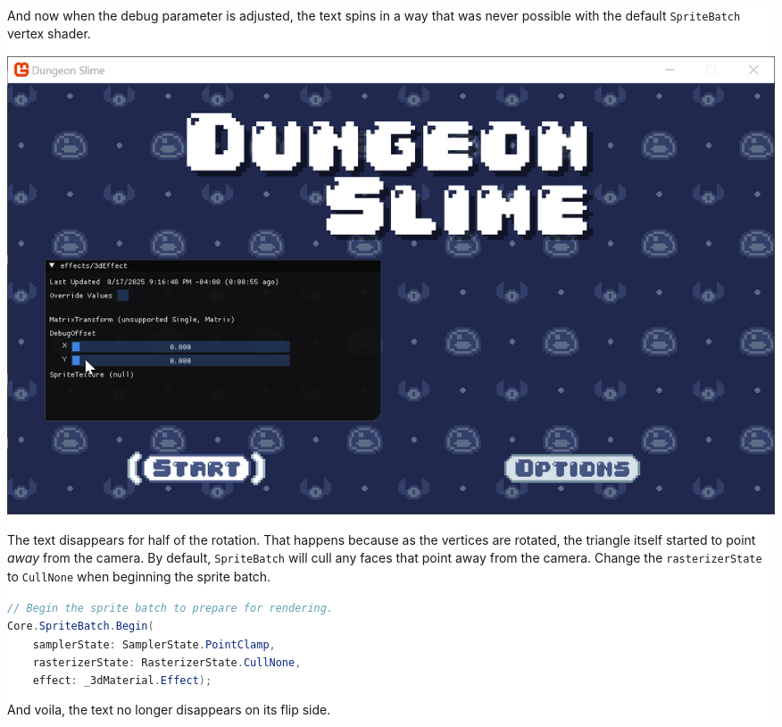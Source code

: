 And now when the debug parameter is adjusted, the text spins in a way that was never possible with the default `SpriteBatch` vertex shader.

![Figure 7.4: A spinning text](./gifs/spin-1.gif)

The text disappears for half of the rotation. That happens because as the vertices are rotated, the triangle itself started to point _away_ from the camera. By default, `SpriteBatch` will cull any faces that point away from the camera. Change the `rasterizerState` to `CullNone` when beginning the sprite batch.

```csharp
// Begin the sprite batch to prepare for rendering.  
Core.SpriteBatch.Begin(  
    samplerState: SamplerState.PointClamp,   
    rasterizerState: RasterizerState.CullNone,  
    effect: _3dMaterial.Effect);
```

And voila, the text no longer disappears on its flip side. 
